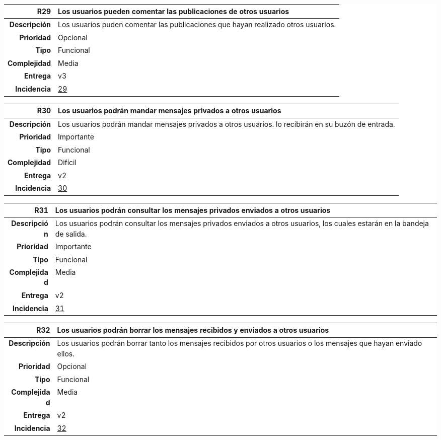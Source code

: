 | **R29**     | **Los usuarios pueden comentar las publicaciones de otros usuarios**           |
| --------------: | :------------------- |
| **Descripción** | Los usuarios puden comentar las publicaciones que hayan realizado otros usuarios.             |
| **Prioridad**   | Opcional           |
| **Tipo**        | Funcional                |
| **Complejidad** | Media         |
| **Entrega**     | v3             |
| **Incidencia**  | [29](https://github.com/arjonatorres/artika/issues/29) |

| **R30**     | **Los usuarios podrán mandar mensajes privados a otros usuarios**           |
| --------------: | :------------------- |
| **Descripción** | Los usuarios podrán mandar mensajes privados a otros usuarios. lo recibirán en su buzón de entrada.             |
| **Prioridad**   | Importante           |
| **Tipo**        | Funcional                |
| **Complejidad** | Difícil         |
| **Entrega**     | v2             |
| **Incidencia**  | [30](https://github.com/arjonatorres/artika/issues/30) |

| **R31**     | **Los usuarios podrán consultar los mensajes privados enviados a  otros usuarios**           |
| --------------: | :------------------- |
| **Descripción** | Los usuarios podrán consultar los mensajes privados enviados a  otros usuarios, los cuales estarán en la bandeja de salida.             |
| **Prioridad**   | Importante           |
| **Tipo**        | Funcional                |
| **Complejidad** | Media         |
| **Entrega**     | v2             |
| **Incidencia**  | [31](https://github.com/arjonatorres/artika/issues/31) |

| **R32**     | **Los usuarios podrán borrar los mensajes recibidos y enviados a otros usuarios**           |
| --------------: | :------------------- |
| **Descripción** | Los usuarios podrán borrar tanto los mensajes recibidos por otros usuarios o los mensajes que hayan enviado ellos.             |
| **Prioridad**   | Opcional           |
| **Tipo**        | Funcional                |
| **Complejidad** | Media         |
| **Entrega**     | v2             |
| **Incidencia**  | [32](https://github.com/arjonatorres/artika/issues/32) |
